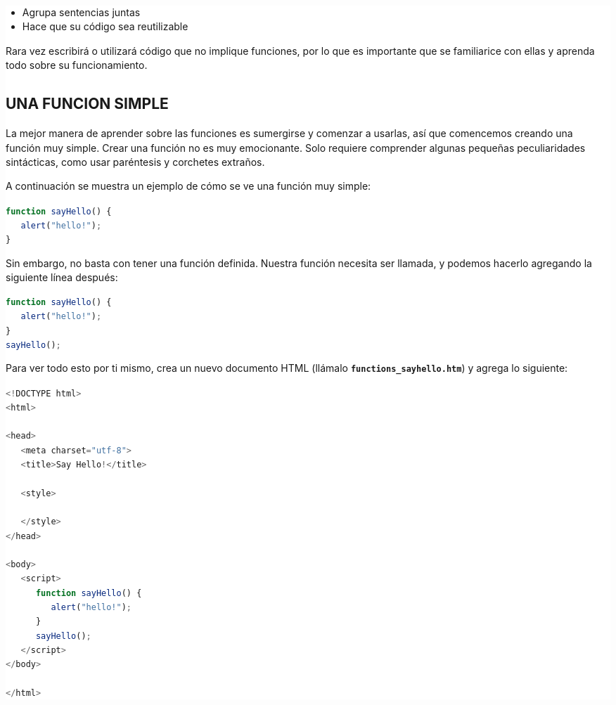 * Agrupa sentencias juntas
* Hace que su código sea reutilizable

Rara vez escribirá o utilizará código que no implique funciones, por lo que es importante que se familiarice con ellas y aprenda todo sobre su funcionamiento.

## UNA FUNCION SIMPLE

La mejor manera de aprender sobre las funciones es sumergirse y comenzar a usarlas, así que comencemos creando una función muy simple. Crear una función no es muy emocionante. Solo requiere comprender algunas pequeñas peculiaridades sintácticas, como usar paréntesis y corchetes extraños.

A continuación se muestra un ejemplo de cómo se ve una función muy simple:

```js
function sayHello() {
   alert("hello!");
}
```

Sin embargo, no basta con tener una función definida. Nuestra función necesita ser llamada, y podemos hacerlo agregando la siguiente línea después:

```js
function sayHello() {
   alert("hello!");
}
sayHello();
```

Para ver todo esto por ti mismo, crea un nuevo documento HTML (llámalo **`functions_sayhello.htm`**) y agrega lo siguiente:

```js
<!DOCTYPE html>
<html>

<head>
   <meta charset="utf-8">
   <title>Say Hello!</title>

   <style>

   </style>
</head>

<body>
   <script>
      function sayHello() {
         alert("hello!");
      }
      sayHello();
   </script>
</body>

</html>
```
